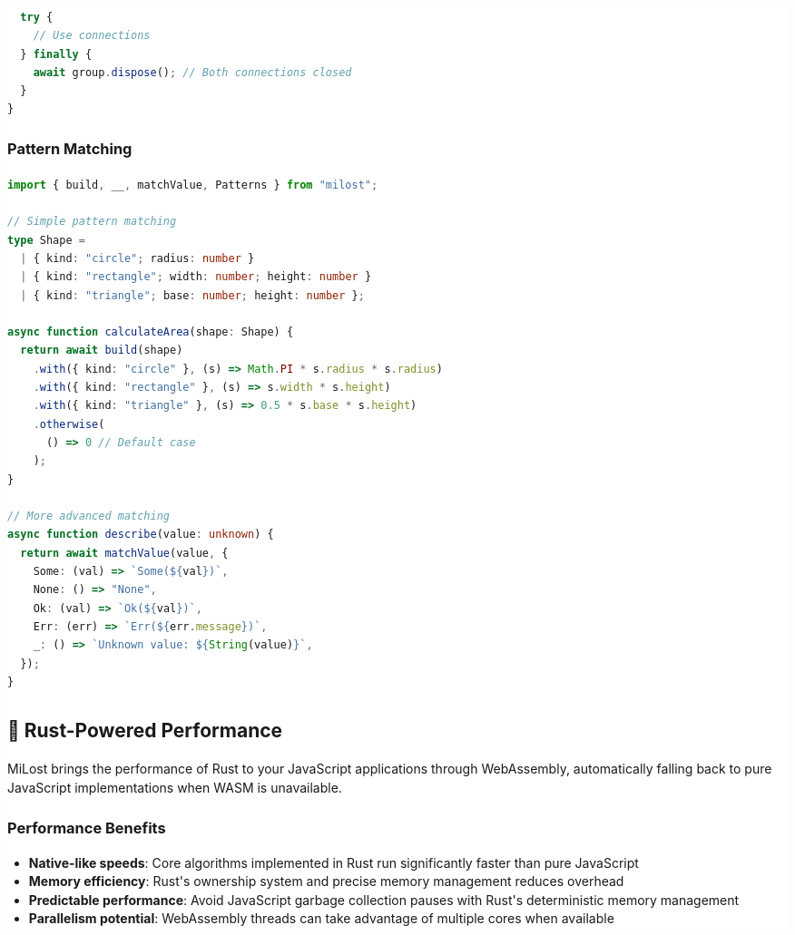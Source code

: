 ```typescript
  try {
    // Use connections
  } finally {
    await group.dispose(); // Both connections closed
  }
}
```

### Pattern Matching

```typescript
import { build, __, matchValue, Patterns } from "milost";

// Simple pattern matching
type Shape =
  | { kind: "circle"; radius: number }
  | { kind: "rectangle"; width: number; height: number }
  | { kind: "triangle"; base: number; height: number };

async function calculateArea(shape: Shape) {
  return await build(shape)
    .with({ kind: "circle" }, (s) => Math.PI * s.radius * s.radius)
    .with({ kind: "rectangle" }, (s) => s.width * s.height)
    .with({ kind: "triangle" }, (s) => 0.5 * s.base * s.height)
    .otherwise(
      () => 0 // Default case
    );
}

// More advanced matching
async function describe(value: unknown) {
  return await matchValue(value, {
    Some: (val) => `Some(${val})`,
    None: () => "None",
    Ok: (val) => `Ok(${val})`,
    Err: (err) => `Err(${err.message})`,
    _: () => `Unknown value: ${String(value)}`,
  });
}
```

## 🚀 Rust-Powered Performance

MiLost brings the performance of Rust to your JavaScript applications through WebAssembly, automatically falling back to pure JavaScript implementations when WASM is unavailable.

### Performance Benefits

- **Native-like speeds**: Core algorithms implemented in Rust run significantly faster than pure JavaScript
- **Memory efficiency**: Rust's ownership system and precise memory management reduces overhead
- **Predictable performance**: Avoid JavaScript garbage collection pauses with Rust's deterministic memory management
- **Parallelism potential**: WebAssembly threads can take advantage of multiple cores when available
